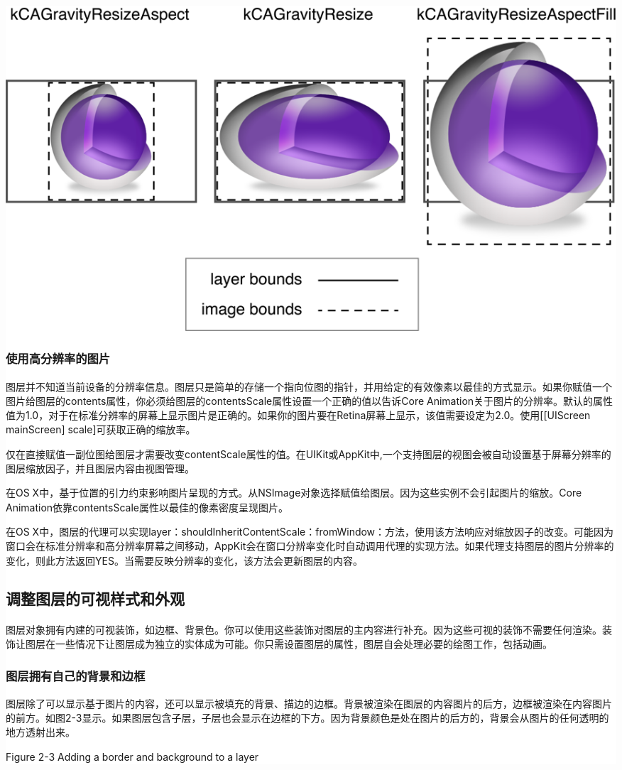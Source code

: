 ![alt text](/img/CoreAnimationProgrammingGuide/14.png)

### 使用高分辨率的图片 ###
图层并不知道当前设备的分辨率信息。图层只是简单的存储一个指向位图的指针，并用给定的有效像素以最佳的方式显示。如果你赋值一个图片给图层的contents属性，你必须给图层的contentsScale属性设置一个正确的值以告诉Core Animation关于图片的分辨率。默认的属性值为1.0，对于在标准分辨率的屏幕上显示图片是正确的。如果你的图片要在Retina屏幕上显示，该值需要设定为2.0。使用[[UIScreen mainScreen] scale]可获取正确的缩放率。

仅在直接赋值一副位图给图层才需要改变contentScale属性的值。在UIKit或AppKit中,一个支持图层的视图会被自动设置基于屏幕分辨率的图层缩放因子，并且图层内容由视图管理。

在OS X中，基于位置的引力约束影响图片呈现的方式。从NSImage对象选择赋值给图层。因为这些实例不会引起图片的缩放。Core Animation依靠contentsScale属性以最佳的像素密度呈现图片。

在OS X中，图层的代理可以实现layer：shouldInheritContentScale：fromWindow：方法，使用该方法响应对缩放因子的改变。可能因为窗口会在标准分辨率和高分辨率屏幕之间移动，AppKit会在窗口分辨率变化时自动调用代理的实现方法。如果代理支持图层的图片分辨率的变化，则此方法返回YES。当需要反映分辨率的变化，该方法会更新图层的内容。

## 调整图层的可视样式和外观 ##
图层对象拥有内建的可视装饰，如边框、背景色。你可以使用这些装饰对图层的主内容进行补充。因为这些可视的装饰不需要任何渲染。装饰让图层在一些情况下让图层成为独立的实体成为可能。你只需设置图层的属性，图层自会处理必要的绘图工作，包括动画。

### 图层拥有自己的背景和边框 ###
图层除了可以显示基于图片的内容，还可以显示被填充的背景、描边的边框。背景被渲染在图层的内容图片的后方，边框被渲染在内容图片的前方。如图2-3显示。如果图层包含子层，子层也会显示在边框的下方。因为背景颜色是处在图片的后方的，背景会从图片的任何透明的地方透射出来。

Figure 2-3  Adding a border and background to a layer